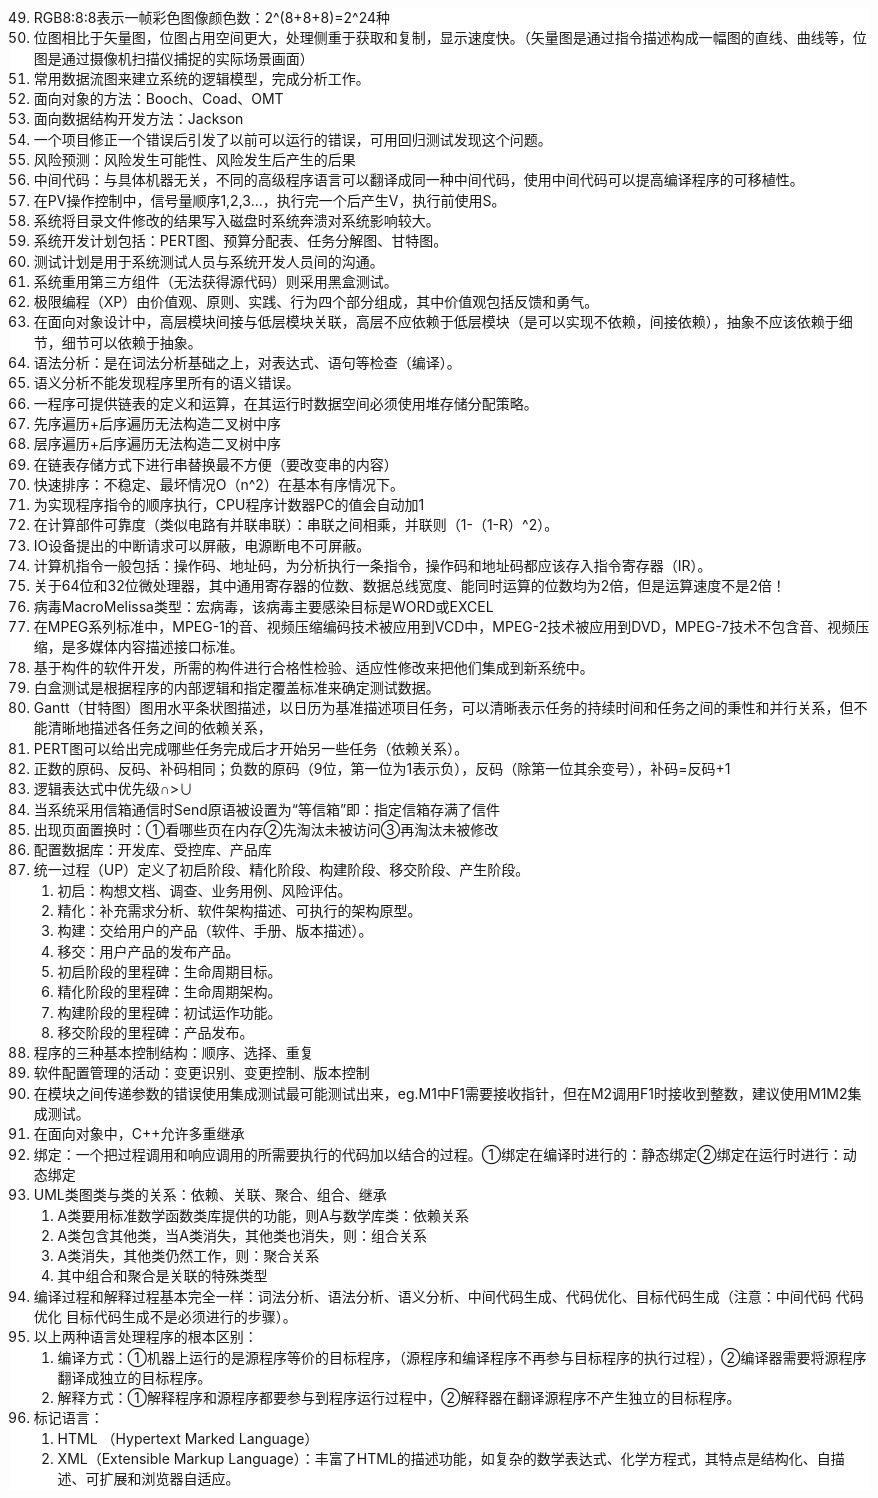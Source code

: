 49. RGB8:8:8表示一帧彩色图像颜色数：2^(8+8+8)=2^24种
50. 位图相比于矢量图，位图占用空间更大，处理侧重于获取和复制，显示速度快。（矢量图是通过指令描述构成一幅图的直线、曲线等，位图是通过摄像机扫描仪捕捉的实际场景画面）
51. 常用数据流图来建立系统的逻辑模型，完成分析工作。
52. 面向对象的方法：Booch、Coad、OMT
53. 面向数据结构开发方法：Jackson
54. 一个项目修正一个错误后引发了以前可以运行的错误，可用回归测试发现这个问题。
55. 风险预测：风险发生可能性、风险发生后产生的后果
56. 中间代码：与具体机器无关，不同的高级程序语言可以翻译成同一种中间代码，使用中间代码可以提高编译程序的可移植性。
57. 在PV操作控制中，信号量顺序1,2,3…，执行完一个后产生V，执行前使用S。
58. 系统将目录文件修改的结果写入磁盘时系统奔溃对系统影响较大。
59. 系统开发计划包括：PERT图、预算分配表、任务分解图、甘特图。
60. 测试计划是用于系统测试人员与系统开发人员间的沟通。
61. 系统重用第三方组件（无法获得源代码）则采用黑盒测试。
62. 极限编程（XP）由价值观、原则、实践、行为四个部分组成，其中价值观包括反馈和勇气。
63. 在面向对象设计中，高层模块间接与低层模块关联，高层不应依赖于低层模块（是可以实现不依赖，间接依赖），抽象不应该依赖于细节，细节可以依赖于抽象。
64. 语法分析：是在词法分析基础之上，对表达式、语句等检查（编译）。
65. 语义分析不能发现程序里所有的语义错误。
66. 一程序可提供链表的定义和运算，在其运行时数据空间必须使用堆存储分配策略。
67. 先序遍历+后序遍历无法构造二叉树中序
68. 层序遍历+后序遍历无法构造二叉树中序
69. 在链表存储方式下进行串替换最不方便（要改变串的内容）
70. 快速排序：不稳定、最坏情况O（n^2）在基本有序情况下。
71. 为实现程序指令的顺序执行，CPU程序计数器PC的值会自动加1
72. 在计算部件可靠度（类似电路有并联串联）：串联之间相乘，并联则（1-（1-R）^2）。
73. IO设备提出的中断请求可以屏蔽，电源断电不可屏蔽。
74. 计算机指令一般包括：操作码、地址码，为分析执行一条指令，操作码和地址码都应该存入指令寄存器（IR）。
75. 关于64位和32位微处理器，其中通用寄存器的位数、数据总线宽度、能同时运算的位数均为2倍，但是运算速度不是2倍！
76. 病毒MacroMelissa类型：宏病毒，该病毒主要感染目标是WORD或EXCEL
77. 在MPEG系列标准中，MPEG-1的音、视频压缩编码技术被应用到VCD中，MPEG-2技术被应用到DVD，MPEG-7技术不包含音、视频压缩，是多媒体内容描述接口标准。
78. 基于构件的软件开发，所需的构件进行合格性检验、适应性修改来把他们集成到新系统中。
79. 白盒测试是根据程序的内部逻辑和指定覆盖标准来确定测试数据。
80. Gantt（甘特图）图用水平条状图描述，以日历为基准描述项目任务，可以清晰表示任务的持续时间和任务之间的秉性和并行关系，但不能清晰地描述各任务之间的依赖关系，
81. PERT图可以给出完成哪些任务完成后才开始另一些任务（依赖关系）。
82. 正数的原码、反码、补码相同；负数的原码（9位，第一位为1表示负），反码（除第一位其余变号），补码=反码+1
83. 逻辑表达式中优先级∩>∪
84. 当系统采用信箱通信时Send原语被设置为“等信箱”即：指定信箱存满了信件
85. 出现页面置换时：①看哪些页在内存②先淘汰未被访问③再淘汰未被修改
86. 配置数据库：开发库、受控库、产品库
87. 统一过程（UP）定义了初启阶段、精化阶段、构建阶段、移交阶段、产生阶段。
    1. 初启：构想文档、调查、业务用例、风险评估。
    2. 精化：补充需求分析、软件架构描述、可执行的架构原型。
    3. 构建：交给用户的产品（软件、手册、版本描述）。
    4. 移交：用户产品的发布产品。
    5. 初启阶段的里程碑：生命周期目标。
    6. 精化阶段的里程碑：生命周期架构。
    7. 构建阶段的里程碑：初试运作功能。
    8. 移交阶段的里程碑：产品发布。
88. 程序的三种基本控制结构：顺序、选择、重复
89. 软件配置管理的活动：变更识别、变更控制、版本控制
90. 在模块之间传递参数的错误使用集成测试最可能测试出来，eg.M1中F1需要接收指针，但在M2调用F1时接收到整数，建议使用M1M2集成测试。
91. 在面向对象中，C++允许多重继承
92. 绑定：一个把过程调用和响应调用的所需要执行的代码加以结合的过程。①绑定在编译时进行的：静态绑定②绑定在运行时进行：动态绑定
93. UML类图类与类的关系：依赖、关联、聚合、组合、继承
    1. A类要用标准数学函数类库提供的功能，则A与数学库类：依赖关系
    2. A类包含其他类，当A类消失，其他类也消失，则：组合关系
    3. A类消失，其他类仍然工作，则：聚合关系
    4. 其中组合和聚合是关联的特殊类型
94. 编译过程和解释过程基本完全一样：词法分析、语法分析、语义分析、中间代码生成、代码优化、目标代码生成（注意：中间代码 代码优化 目标代码生成不是必须进行的步骤）。
95. 以上两种语言处理程序的根本区别：
    1. 编译方式：①机器上运行的是源程序等价的目标程序，（源程序和编译程序不再参与目标程序的执行过程），②编译器需要将源程序翻译成独立的目标程序。
    2. 解释方式：①解释程序和源程序都要参与到程序运行过程中，②解释器在翻译源程序不产生独立的目标程序。
96. 标记语言：
    1. HTML （Hypertext Marked Language）
    2. XML（Extensible Markup Language）：丰富了HTML的描述功能，如复杂的数学表达式、化学方程式，其特点是结构化、自描述、可扩展和浏览器自适应。